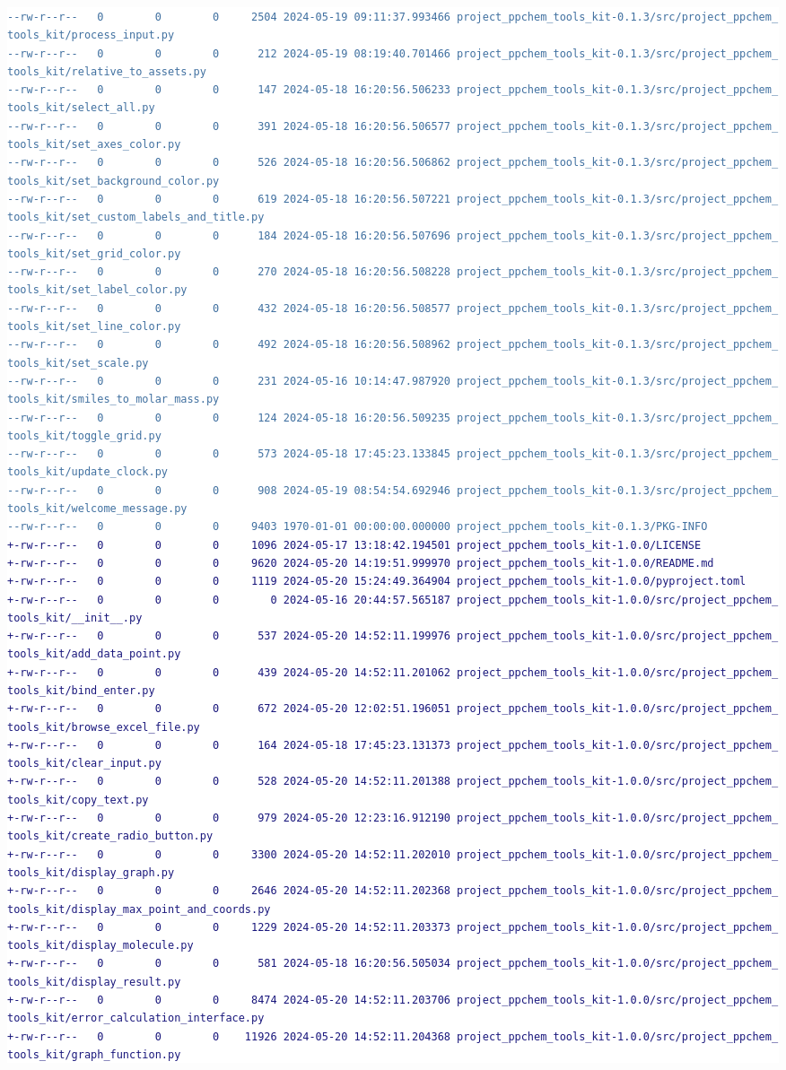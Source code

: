 ```diff
--rw-r--r--   0        0        0     2504 2024-05-19 09:11:37.993466 project_ppchem_tools_kit-0.1.3/src/project_ppchem_tools_kit/process_input.py
--rw-r--r--   0        0        0      212 2024-05-19 08:19:40.701466 project_ppchem_tools_kit-0.1.3/src/project_ppchem_tools_kit/relative_to_assets.py
--rw-r--r--   0        0        0      147 2024-05-18 16:20:56.506233 project_ppchem_tools_kit-0.1.3/src/project_ppchem_tools_kit/select_all.py
--rw-r--r--   0        0        0      391 2024-05-18 16:20:56.506577 project_ppchem_tools_kit-0.1.3/src/project_ppchem_tools_kit/set_axes_color.py
--rw-r--r--   0        0        0      526 2024-05-18 16:20:56.506862 project_ppchem_tools_kit-0.1.3/src/project_ppchem_tools_kit/set_background_color.py
--rw-r--r--   0        0        0      619 2024-05-18 16:20:56.507221 project_ppchem_tools_kit-0.1.3/src/project_ppchem_tools_kit/set_custom_labels_and_title.py
--rw-r--r--   0        0        0      184 2024-05-18 16:20:56.507696 project_ppchem_tools_kit-0.1.3/src/project_ppchem_tools_kit/set_grid_color.py
--rw-r--r--   0        0        0      270 2024-05-18 16:20:56.508228 project_ppchem_tools_kit-0.1.3/src/project_ppchem_tools_kit/set_label_color.py
--rw-r--r--   0        0        0      432 2024-05-18 16:20:56.508577 project_ppchem_tools_kit-0.1.3/src/project_ppchem_tools_kit/set_line_color.py
--rw-r--r--   0        0        0      492 2024-05-18 16:20:56.508962 project_ppchem_tools_kit-0.1.3/src/project_ppchem_tools_kit/set_scale.py
--rw-r--r--   0        0        0      231 2024-05-16 10:14:47.987920 project_ppchem_tools_kit-0.1.3/src/project_ppchem_tools_kit/smiles_to_molar_mass.py
--rw-r--r--   0        0        0      124 2024-05-18 16:20:56.509235 project_ppchem_tools_kit-0.1.3/src/project_ppchem_tools_kit/toggle_grid.py
--rw-r--r--   0        0        0      573 2024-05-18 17:45:23.133845 project_ppchem_tools_kit-0.1.3/src/project_ppchem_tools_kit/update_clock.py
--rw-r--r--   0        0        0      908 2024-05-19 08:54:54.692946 project_ppchem_tools_kit-0.1.3/src/project_ppchem_tools_kit/welcome_message.py
--rw-r--r--   0        0        0     9403 1970-01-01 00:00:00.000000 project_ppchem_tools_kit-0.1.3/PKG-INFO
+-rw-r--r--   0        0        0     1096 2024-05-17 13:18:42.194501 project_ppchem_tools_kit-1.0.0/LICENSE
+-rw-r--r--   0        0        0     9620 2024-05-20 14:19:51.999970 project_ppchem_tools_kit-1.0.0/README.md
+-rw-r--r--   0        0        0     1119 2024-05-20 15:24:49.364904 project_ppchem_tools_kit-1.0.0/pyproject.toml
+-rw-r--r--   0        0        0        0 2024-05-16 20:44:57.565187 project_ppchem_tools_kit-1.0.0/src/project_ppchem_tools_kit/__init__.py
+-rw-r--r--   0        0        0      537 2024-05-20 14:52:11.199976 project_ppchem_tools_kit-1.0.0/src/project_ppchem_tools_kit/add_data_point.py
+-rw-r--r--   0        0        0      439 2024-05-20 14:52:11.201062 project_ppchem_tools_kit-1.0.0/src/project_ppchem_tools_kit/bind_enter.py
+-rw-r--r--   0        0        0      672 2024-05-20 12:02:51.196051 project_ppchem_tools_kit-1.0.0/src/project_ppchem_tools_kit/browse_excel_file.py
+-rw-r--r--   0        0        0      164 2024-05-18 17:45:23.131373 project_ppchem_tools_kit-1.0.0/src/project_ppchem_tools_kit/clear_input.py
+-rw-r--r--   0        0        0      528 2024-05-20 14:52:11.201388 project_ppchem_tools_kit-1.0.0/src/project_ppchem_tools_kit/copy_text.py
+-rw-r--r--   0        0        0      979 2024-05-20 12:23:16.912190 project_ppchem_tools_kit-1.0.0/src/project_ppchem_tools_kit/create_radio_button.py
+-rw-r--r--   0        0        0     3300 2024-05-20 14:52:11.202010 project_ppchem_tools_kit-1.0.0/src/project_ppchem_tools_kit/display_graph.py
+-rw-r--r--   0        0        0     2646 2024-05-20 14:52:11.202368 project_ppchem_tools_kit-1.0.0/src/project_ppchem_tools_kit/display_max_point_and_coords.py
+-rw-r--r--   0        0        0     1229 2024-05-20 14:52:11.203373 project_ppchem_tools_kit-1.0.0/src/project_ppchem_tools_kit/display_molecule.py
+-rw-r--r--   0        0        0      581 2024-05-18 16:20:56.505034 project_ppchem_tools_kit-1.0.0/src/project_ppchem_tools_kit/display_result.py
+-rw-r--r--   0        0        0     8474 2024-05-20 14:52:11.203706 project_ppchem_tools_kit-1.0.0/src/project_ppchem_tools_kit/error_calculation_interface.py
+-rw-r--r--   0        0        0    11926 2024-05-20 14:52:11.204368 project_ppchem_tools_kit-1.0.0/src/project_ppchem_tools_kit/graph_function.py
```